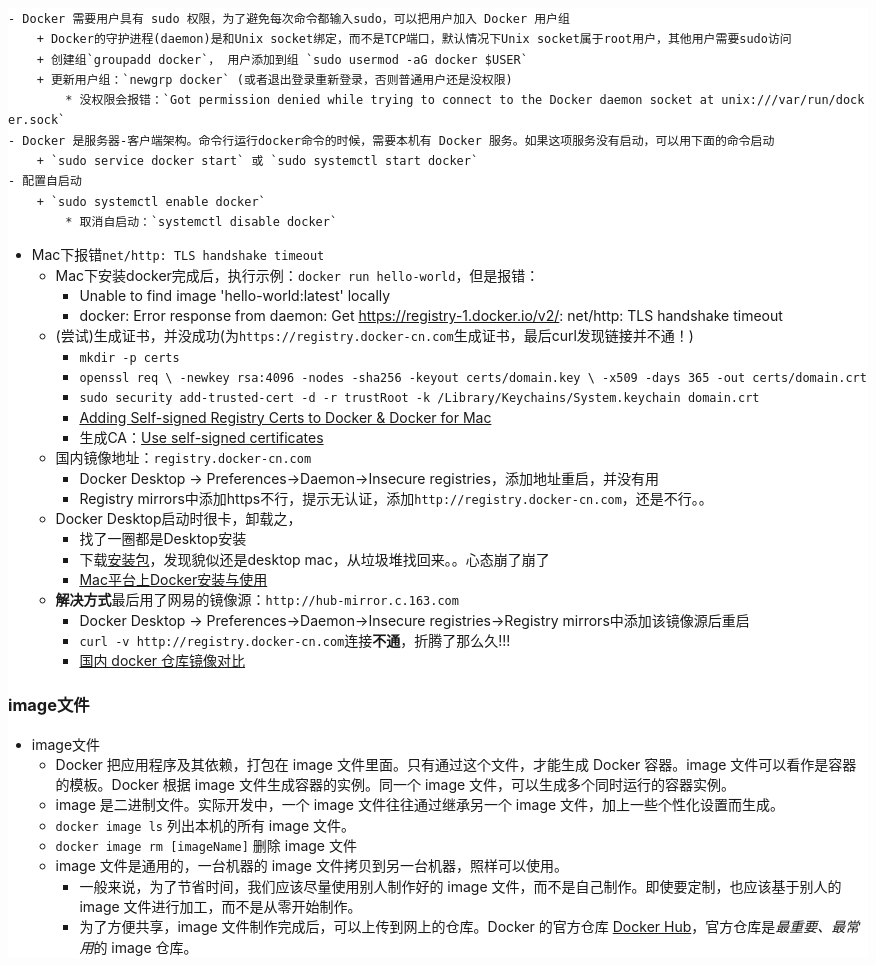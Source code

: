     - Docker 需要用户具有 sudo 权限，为了避免每次命令都输入sudo，可以把用户加入 Docker 用户组
        + Docker的守护进程(daemon)是和Unix socket绑定，而不是TCP端口，默认情况下Unix socket属于root用户，其他用户需要sudo访问
        + 创建组`groupadd docker`， 用户添加到组 `sudo usermod -aG docker $USER`
        + 更新用户组：`newgrp docker` (或者退出登录重新登录，否则普通用户还是没权限)
            * 没权限会报错：`Got permission denied while trying to connect to the Docker daemon socket at unix:///var/run/docker.sock`
    - Docker 是服务器-客户端架构。命令行运行docker命令的时候，需要本机有 Docker 服务。如果这项服务没有启动，可以用下面的命令启动
        + `sudo service docker start` 或 `sudo systemctl start docker`
    - 配置自启动
        + `sudo systemctl enable docker`
            * 取消自启动：`systemctl disable docker`

* Mac下报错`net/http: TLS handshake timeout`
    - Mac下安装docker完成后，执行示例：`docker run hello-world`，但是报错：
        + Unable to find image 'hello-world:latest' locally
        + docker: Error response from daemon: Get https://registry-1.docker.io/v2/: net/http: TLS handshake timeout
    - (尝试)生成证书，并没成功(为`https://registry.docker-cn.com`生成证书，最后curl发现链接并不通！)
        + `mkdir -p certs`
        + `openssl req \
              -newkey rsa:4096 -nodes -sha256 -keyout certs/domain.key \
              -x509 -days 365 -out certs/domain.crt`
        + `sudo security add-trusted-cert -d -r trustRoot -k /Library/Keychains/System.keychain domain.crt`
        + [Adding Self-signed Registry Certs to Docker & Docker for Mac](https://blog.container-solutions.com/adding-self-signed-registry-certs-docker-mac)
        + 生成CA：[Use self-signed certificates](https://docs.docker.com/registry/insecure/#using-self-signed-certificates#use-self-signed-certificates)
    - 国内镜像地址：`registry.docker-cn.com`
        + Docker Desktop -> Preferences->Daemon->Insecure registries，添加地址重启，并没有用
        + Registry mirrors中添加https不行，提示无认证，添加`http://registry.docker-cn.com`，还是不行。。
    - Docker Desktop启动时很卡，卸载之，
        + 找了一圈都是Desktop安装
        + 下载[安装包](https://download.docker.com/mac/stable/Docker.dmg)，发现貌似还是desktop mac，从垃圾堆找回来。。心态崩了崩了
        + [Mac平台上Docker安装与使用](https://blog.csdn.net/jiang_xinxing/article/details/58025417)
    - **解决方式**最后用了网易的镜像源：`http://hub-mirror.c.163.com`
        + Docker Desktop -> Preferences->Daemon->Insecure registries->Registry mirrors中添加该镜像源后重启
        + `curl -v http://registry.docker-cn.com`连接**不通**，折腾了那么久!!!
        + [国内 docker 仓库镜像对比](https://ieevee.com/tech/2016/09/28/docker-mirror.html)

### image文件

* image文件
    - Docker 把应用程序及其依赖，打包在 image 文件里面。只有通过这个文件，才能生成 Docker 容器。image 文件可以看作是容器的模板。Docker 根据 image 文件生成容器的实例。同一个 image 文件，可以生成多个同时运行的容器实例。
    - image 是二进制文件。实际开发中，一个 image 文件往往通过继承另一个 image 文件，加上一些个性化设置而生成。
    - `docker image ls` 列出本机的所有 image 文件。
    - `docker image rm [imageName]` 删除 image 文件
    - image 文件是通用的，一台机器的 image 文件拷贝到另一台机器，照样可以使用。
        + 一般来说，为了节省时间，我们应该尽量使用别人制作好的 image 文件，而不是自己制作。即使要定制，也应该基于别人的 image 文件进行加工，而不是从零开始制作。
        + 为了方便共享，image 文件制作完成后，可以上传到网上的仓库。Docker 的官方仓库 [Docker Hub](https://hub.docker.com/)，官方仓库是*最重要、最常用*的 image 仓库。
